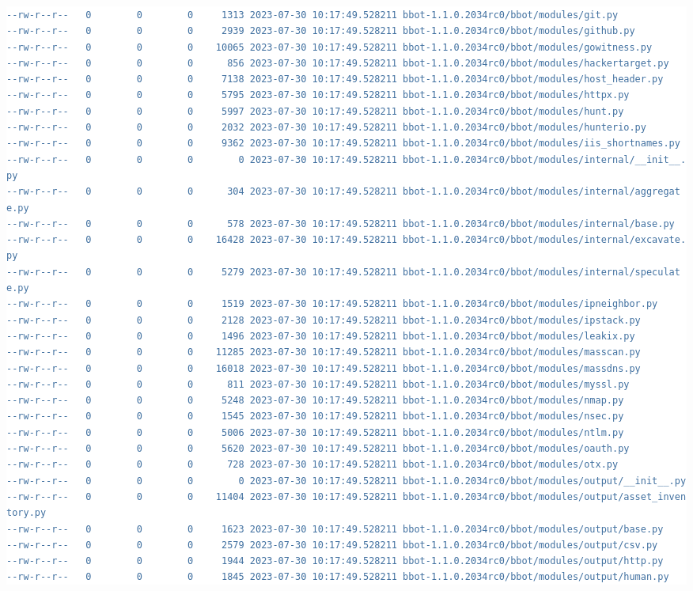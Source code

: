```diff
--rw-r--r--   0        0        0     1313 2023-07-30 10:17:49.528211 bbot-1.1.0.2034rc0/bbot/modules/git.py
--rw-r--r--   0        0        0     2939 2023-07-30 10:17:49.528211 bbot-1.1.0.2034rc0/bbot/modules/github.py
--rw-r--r--   0        0        0    10065 2023-07-30 10:17:49.528211 bbot-1.1.0.2034rc0/bbot/modules/gowitness.py
--rw-r--r--   0        0        0      856 2023-07-30 10:17:49.528211 bbot-1.1.0.2034rc0/bbot/modules/hackertarget.py
--rw-r--r--   0        0        0     7138 2023-07-30 10:17:49.528211 bbot-1.1.0.2034rc0/bbot/modules/host_header.py
--rw-r--r--   0        0        0     5795 2023-07-30 10:17:49.528211 bbot-1.1.0.2034rc0/bbot/modules/httpx.py
--rw-r--r--   0        0        0     5997 2023-07-30 10:17:49.528211 bbot-1.1.0.2034rc0/bbot/modules/hunt.py
--rw-r--r--   0        0        0     2032 2023-07-30 10:17:49.528211 bbot-1.1.0.2034rc0/bbot/modules/hunterio.py
--rw-r--r--   0        0        0     9362 2023-07-30 10:17:49.528211 bbot-1.1.0.2034rc0/bbot/modules/iis_shortnames.py
--rw-r--r--   0        0        0        0 2023-07-30 10:17:49.528211 bbot-1.1.0.2034rc0/bbot/modules/internal/__init__.py
--rw-r--r--   0        0        0      304 2023-07-30 10:17:49.528211 bbot-1.1.0.2034rc0/bbot/modules/internal/aggregate.py
--rw-r--r--   0        0        0      578 2023-07-30 10:17:49.528211 bbot-1.1.0.2034rc0/bbot/modules/internal/base.py
--rw-r--r--   0        0        0    16428 2023-07-30 10:17:49.528211 bbot-1.1.0.2034rc0/bbot/modules/internal/excavate.py
--rw-r--r--   0        0        0     5279 2023-07-30 10:17:49.528211 bbot-1.1.0.2034rc0/bbot/modules/internal/speculate.py
--rw-r--r--   0        0        0     1519 2023-07-30 10:17:49.528211 bbot-1.1.0.2034rc0/bbot/modules/ipneighbor.py
--rw-r--r--   0        0        0     2128 2023-07-30 10:17:49.528211 bbot-1.1.0.2034rc0/bbot/modules/ipstack.py
--rw-r--r--   0        0        0     1496 2023-07-30 10:17:49.528211 bbot-1.1.0.2034rc0/bbot/modules/leakix.py
--rw-r--r--   0        0        0    11285 2023-07-30 10:17:49.528211 bbot-1.1.0.2034rc0/bbot/modules/masscan.py
--rw-r--r--   0        0        0    16018 2023-07-30 10:17:49.528211 bbot-1.1.0.2034rc0/bbot/modules/massdns.py
--rw-r--r--   0        0        0      811 2023-07-30 10:17:49.528211 bbot-1.1.0.2034rc0/bbot/modules/myssl.py
--rw-r--r--   0        0        0     5248 2023-07-30 10:17:49.528211 bbot-1.1.0.2034rc0/bbot/modules/nmap.py
--rw-r--r--   0        0        0     1545 2023-07-30 10:17:49.528211 bbot-1.1.0.2034rc0/bbot/modules/nsec.py
--rw-r--r--   0        0        0     5006 2023-07-30 10:17:49.528211 bbot-1.1.0.2034rc0/bbot/modules/ntlm.py
--rw-r--r--   0        0        0     5620 2023-07-30 10:17:49.528211 bbot-1.1.0.2034rc0/bbot/modules/oauth.py
--rw-r--r--   0        0        0      728 2023-07-30 10:17:49.528211 bbot-1.1.0.2034rc0/bbot/modules/otx.py
--rw-r--r--   0        0        0        0 2023-07-30 10:17:49.528211 bbot-1.1.0.2034rc0/bbot/modules/output/__init__.py
--rw-r--r--   0        0        0    11404 2023-07-30 10:17:49.528211 bbot-1.1.0.2034rc0/bbot/modules/output/asset_inventory.py
--rw-r--r--   0        0        0     1623 2023-07-30 10:17:49.528211 bbot-1.1.0.2034rc0/bbot/modules/output/base.py
--rw-r--r--   0        0        0     2579 2023-07-30 10:17:49.528211 bbot-1.1.0.2034rc0/bbot/modules/output/csv.py
--rw-r--r--   0        0        0     1944 2023-07-30 10:17:49.528211 bbot-1.1.0.2034rc0/bbot/modules/output/http.py
--rw-r--r--   0        0        0     1845 2023-07-30 10:17:49.528211 bbot-1.1.0.2034rc0/bbot/modules/output/human.py
```
